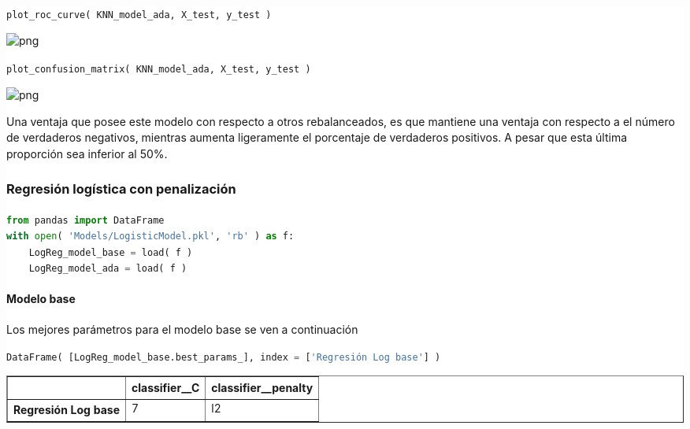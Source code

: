 
```python
plot_roc_curve( KNN_model_ada, X_test, y_test )
```


    
![png](Ejercicio3_files/Ejercicio3_190_0.png)
    



```python
plot_confusion_matrix( KNN_model_ada, X_test, y_test )
```


    
![png](Ejercicio3_files/Ejercicio3_191_0.png)
    


Una ventaja que posee este modelo con respecto a otros rebalanceados, es que mantiene una ventaja con respecto a el número de verdaderos negativos, mientras aumenta ligeramente el porcentaje de verdaderos positivos. A pesar que esta última proporción sea inferior al 50%.

### Regresión logística con penalización


```python
from pandas import DataFrame
with open( 'Models/LogisticModel.pkl', 'rb' ) as f:
    LogReg_model_base = load( f )
    LogReg_model_ada = load( f )
```

#### Modelo base

Los mejores parámetros para el modelo base se ven a continuación


```python
DataFrame( [LogReg_model_base.best_params_], index = ['Regresión Log base'] )
```




<div>
<style scoped>
    .dataframe tbody tr th:only-of-type {
        vertical-align: middle;
    }

    .dataframe tbody tr th {
        vertical-align: top;
    }

    .dataframe thead th {
        text-align: right;
    }
</style>
<table border="1" class="dataframe">
  <thead>
    <tr style="text-align: right;">
      <th></th>
      <th>classifier__C</th>
      <th>classifier__penalty</th>
    </tr>
  </thead>
  <tbody>
    <tr>
      <th>Regresión Log base</th>
      <td>7</td>
      <td>l2</td>